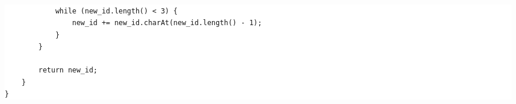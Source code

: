 ```
            while (new_id.length() < 3) {
                new_id += new_id.charAt(new_id.length() - 1);
            }
        }
        
        return new_id;
    }
}
```
 
